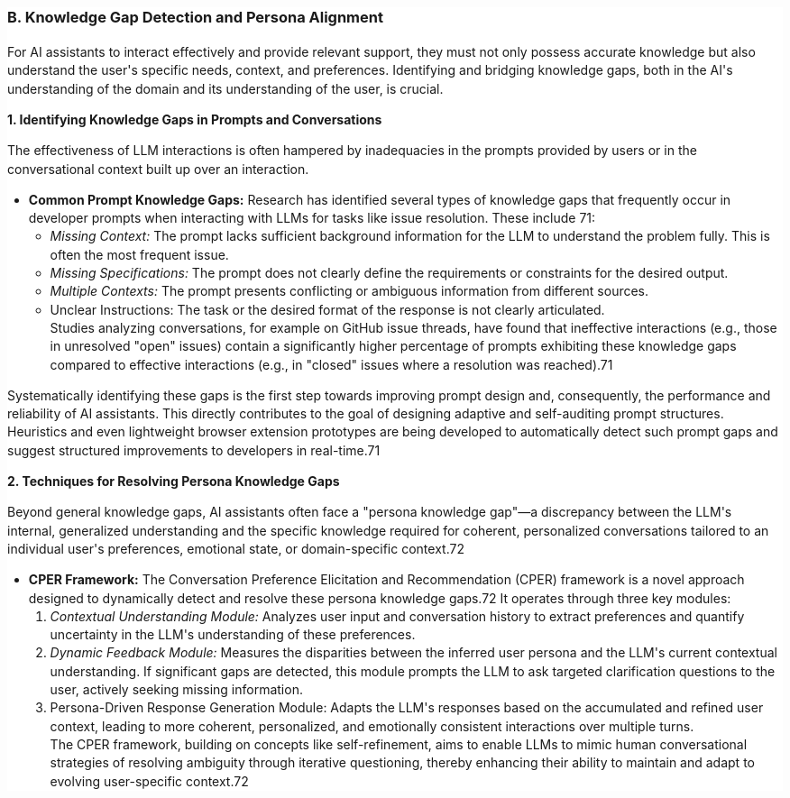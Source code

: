 ### **B. Knowledge Gap Detection and Persona Alignment**

For AI assistants to interact effectively and provide relevant support, they must not only possess accurate knowledge but also understand the user's specific needs, context, and preferences. Identifying and bridging knowledge gaps, both in the AI's understanding of the domain and its understanding of the user, is crucial.

**1\. Identifying Knowledge Gaps in Prompts and Conversations**

The effectiveness of LLM interactions is often hampered by inadequacies in the prompts provided by users or in the conversational context built up over an interaction.

* **Common Prompt Knowledge Gaps:** Research has identified several types of knowledge gaps that frequently occur in developer prompts when interacting with LLMs for tasks like issue resolution. These include 71:  
  * *Missing Context:* The prompt lacks sufficient background information for the LLM to understand the problem fully. This is often the most frequent issue.  
  * *Missing Specifications:* The prompt does not clearly define the requirements or constraints for the desired output.  
  * *Multiple Contexts:* The prompt presents conflicting or ambiguous information from different sources.  
  * Unclear Instructions: The task or the desired format of the response is not clearly articulated.  
    Studies analyzing conversations, for example on GitHub issue threads, have found that ineffective interactions (e.g., those in unresolved "open" issues) contain a significantly higher percentage of prompts exhibiting these knowledge gaps compared to effective interactions (e.g., in "closed" issues where a resolution was reached).71

Systematically identifying these gaps is the first step towards improving prompt design and, consequently, the performance and reliability of AI assistants. This directly contributes to the goal of designing adaptive and self-auditing prompt structures. Heuristics and even lightweight browser extension prototypes are being developed to automatically detect such prompt gaps and suggest structured improvements to developers in real-time.71

**2\. Techniques for Resolving Persona Knowledge Gaps**

Beyond general knowledge gaps, AI assistants often face a "persona knowledge gap"—a discrepancy between the LLM's internal, generalized understanding and the specific knowledge required for coherent, personalized conversations tailored to an individual user's preferences, emotional state, or domain-specific context.72

* **CPER Framework:** The Conversation Preference Elicitation and Recommendation (CPER) framework is a novel approach designed to dynamically detect and resolve these persona knowledge gaps.72 It operates through three key modules:  
  1. *Contextual Understanding Module:* Analyzes user input and conversation history to extract preferences and quantify uncertainty in the LLM's understanding of these preferences.  
  2. *Dynamic Feedback Module:* Measures the disparities between the inferred user persona and the LLM's current contextual understanding. If significant gaps are detected, this module prompts the LLM to ask targeted clarification questions to the user, actively seeking missing information.  
  3. Persona-Driven Response Generation Module: Adapts the LLM's responses based on the accumulated and refined user context, leading to more coherent, personalized, and emotionally consistent interactions over multiple turns.  
     The CPER framework, building on concepts like self-refinement, aims to enable LLMs to mimic human conversational strategies of resolving ambiguity through iterative questioning, thereby enhancing their ability to maintain and adapt to evolving user-specific context.72
